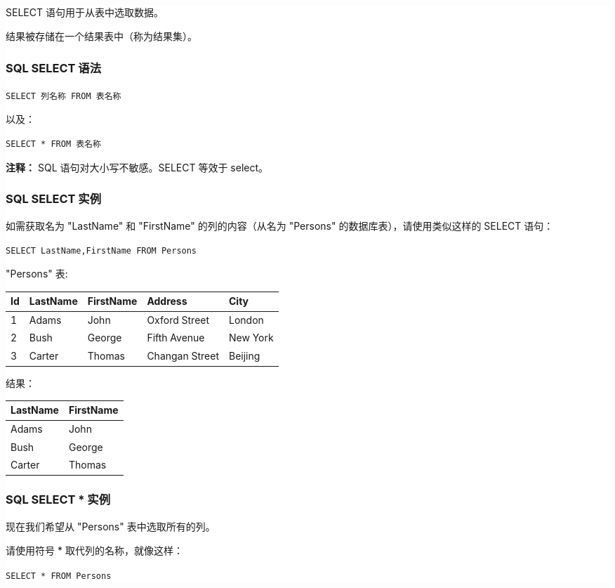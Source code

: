 SELECT 语句用于从表中选取数据。

结果被存储在一个结果表中（称为结果集）。

### SQL SELECT 语法

```
SELECT 列名称 FROM 表名称
```

以及：

```
SELECT * FROM 表名称
```

**注释：** 
SQL 语句对大小写不敏感。SELECT 等效于 select。

### SQL SELECT 实例

如需获取名为 "LastName" 和 "FirstName" 的列的内容（从名为 "Persons" 的数据库表），请使用类似这样的 SELECT 语句：

```
SELECT LastName,FirstName FROM Persons
```

"Persons" 表:

|Id|LastName|FirstName|Address|City|
|:-|:-|:-|:-|:-|
|1 |Adams |	John|Oxford Street|London|
|2 |Bush|George|Fifth Avenue|New York|
|3 |Carter|Thomas|Changan Street|Beijing|

结果：

|LastName|FirstName|
|:-|:-|
|Adams|John|
|Bush|George|
|Carter|Thomas|

### SQL SELECT * 实例

现在我们希望从 "Persons" 表中选取所有的列。

请使用符号 * 取代列的名称，就像这样：

```
SELECT * FROM Persons
```
